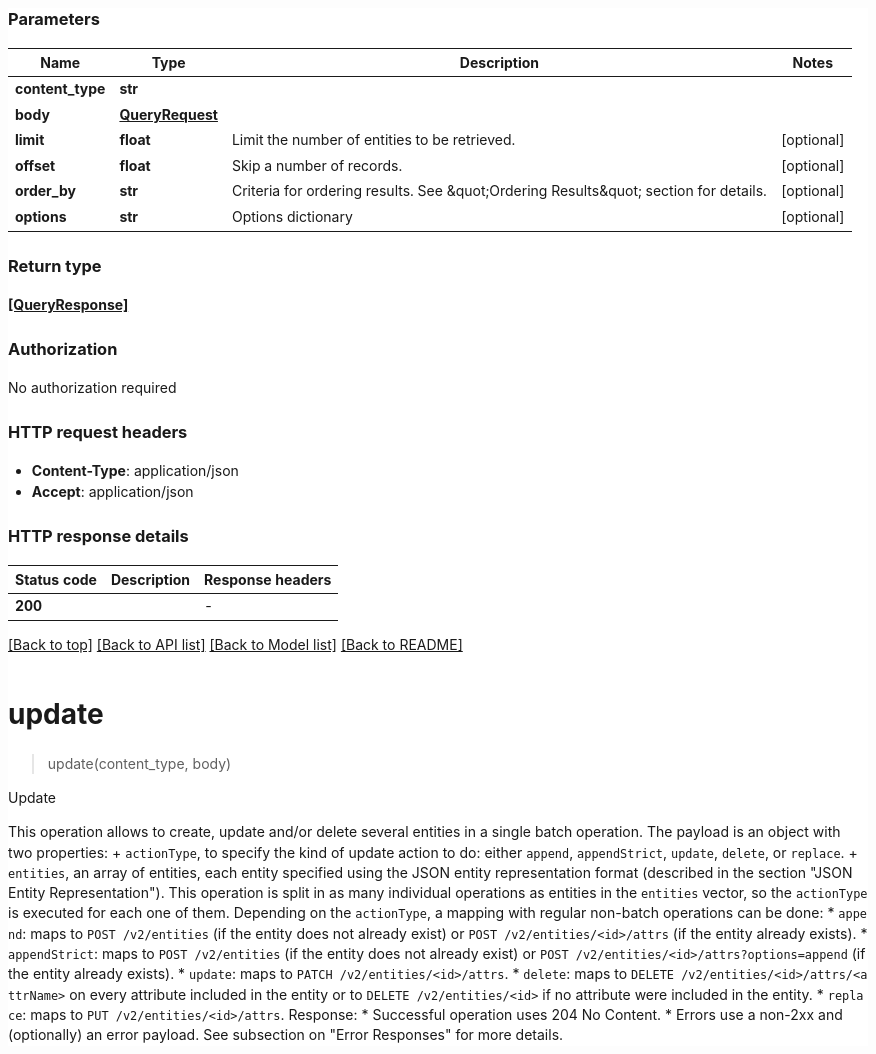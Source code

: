 
### Parameters

Name | Type | Description  | Notes
------------- | ------------- | ------------- | -------------
 **content_type** | **str**|  |
 **body** | [**QueryRequest**](QueryRequest.md)|  |
 **limit** | **float**| Limit the number of entities to be retrieved. | [optional]
 **offset** | **float**| Skip a number of records. | [optional]
 **order_by** | **str**| Criteria for ordering results. See \&quot;Ordering Results\&quot; section for details. | [optional]
 **options** | **str**| Options dictionary | [optional]

### Return type

[**[QueryResponse]**](QueryResponse.md)

### Authorization

No authorization required

### HTTP request headers

 - **Content-Type**: application/json
 - **Accept**: application/json


### HTTP response details

| Status code | Description | Response headers |
|-------------|-------------|------------------|
**200** |  |  -  |

[[Back to top]](#) [[Back to API list]](../README.md#documentation-for-api-endpoints) [[Back to Model list]](../README.md#documentation-for-models) [[Back to README]](../README.md)

# **update**
> update(content_type, body)

Update

This operation allows to create, update and/or delete several entities in a single batch operation. The payload is an object with two properties: + `actionType`, to specify the kind of update action to do: either `append`, `appendStrict`, `update`,   `delete`, or `replace`. + `entities`, an array of entities, each entity specified using the JSON entity representation format   (described in the section \"JSON Entity Representation\"). This operation is split in as many individual operations as entities in the `entities` vector, so the `actionType` is executed for each one of them. Depending on the `actionType`, a mapping with regular non-batch operations can be done: * `append`: maps to `POST /v2/entities` (if the entity does not already exist) or `POST /v2/entities/<id>/attrs`   (if the entity already exists). * `appendStrict`: maps to `POST /v2/entities` (if the entity does not already exist) or   `POST /v2/entities/<id>/attrs?options=append` (if the entity already exists). * `update`: maps to `PATCH /v2/entities/<id>/attrs`. * `delete`: maps to `DELETE /v2/entities/<id>/attrs/<attrName>` on every attribute included in the entity or   to `DELETE /v2/entities/<id>` if no attribute were included in the entity. * `replace`: maps to `PUT /v2/entities/<id>/attrs`. Response: * Successful operation uses 204 No Content. * Errors use a non-2xx and (optionally) an error payload. See subsection on \"Error Responses\" for   more details.
